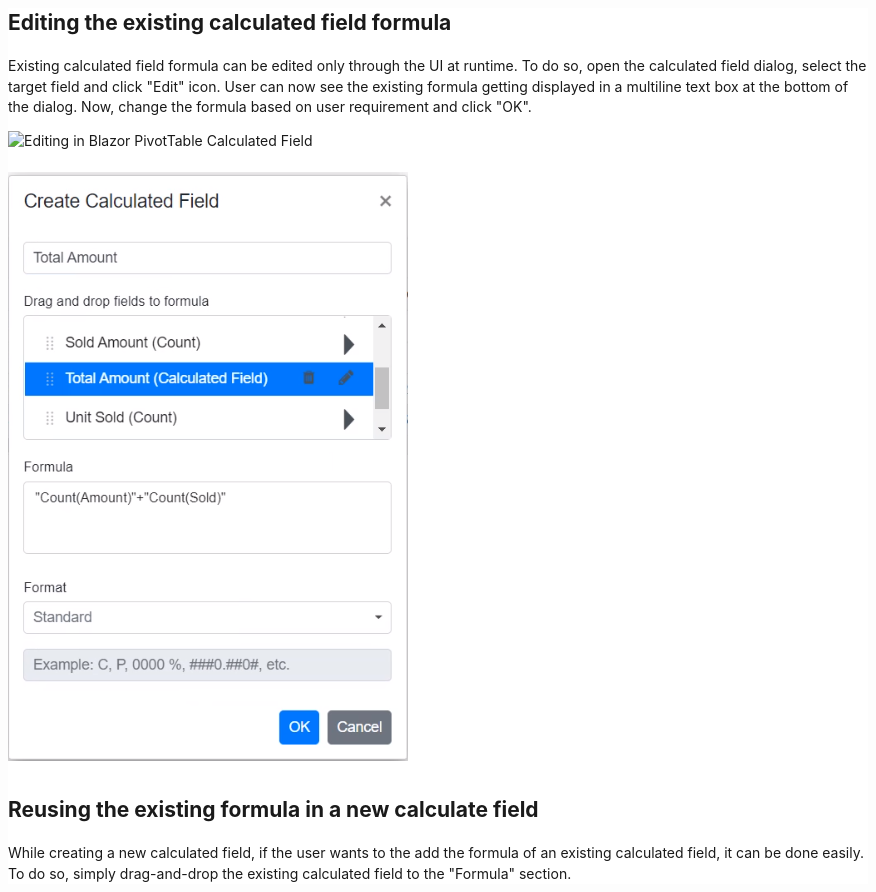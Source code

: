 
## Editing the existing calculated field formula

Existing calculated field formula can be edited only through the UI at runtime. To do so, open the calculated field dialog, select the target field and click "Edit" icon. User can now see the existing formula getting displayed in a multiline text box at the bottom of the dialog. Now, change the formula based on user requirement and click "OK".

![Editing in Blazor PivotTable Calculated Field](images/blazor-pivottable-editing-calculated-field.png)
<br/>
<br/>
![Editing in Blazor PivotTable Calculated Field Formula](images/blazor-pivottable-edit-calc-field-formula.png)

## Reusing the existing formula in a new calculate field

While creating a new calculated field, if the user wants to the add the formula of an existing calculated field, it can be done easily. To do so, simply drag-and-drop the existing calculated field to the "Formula" section.
